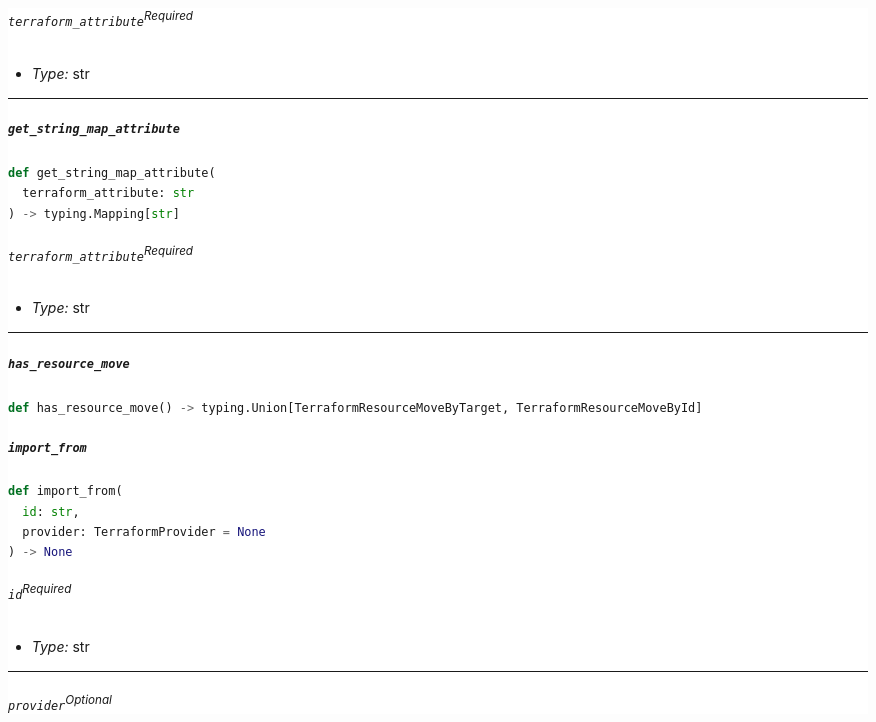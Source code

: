 ###### `terraform_attribute`<sup>Required</sup> <a name="terraform_attribute" id="@cdktf/provider-github.repositoryFile.RepositoryFile.getStringAttribute.parameter.terraformAttribute"></a>

- *Type:* str

---

##### `get_string_map_attribute` <a name="get_string_map_attribute" id="@cdktf/provider-github.repositoryFile.RepositoryFile.getStringMapAttribute"></a>

```python
def get_string_map_attribute(
  terraform_attribute: str
) -> typing.Mapping[str]
```

###### `terraform_attribute`<sup>Required</sup> <a name="terraform_attribute" id="@cdktf/provider-github.repositoryFile.RepositoryFile.getStringMapAttribute.parameter.terraformAttribute"></a>

- *Type:* str

---

##### `has_resource_move` <a name="has_resource_move" id="@cdktf/provider-github.repositoryFile.RepositoryFile.hasResourceMove"></a>

```python
def has_resource_move() -> typing.Union[TerraformResourceMoveByTarget, TerraformResourceMoveById]
```

##### `import_from` <a name="import_from" id="@cdktf/provider-github.repositoryFile.RepositoryFile.importFrom"></a>

```python
def import_from(
  id: str,
  provider: TerraformProvider = None
) -> None
```

###### `id`<sup>Required</sup> <a name="id" id="@cdktf/provider-github.repositoryFile.RepositoryFile.importFrom.parameter.id"></a>

- *Type:* str

---

###### `provider`<sup>Optional</sup> <a name="provider" id="@cdktf/provider-github.repositoryFile.RepositoryFile.importFrom.parameter.provider"></a>
